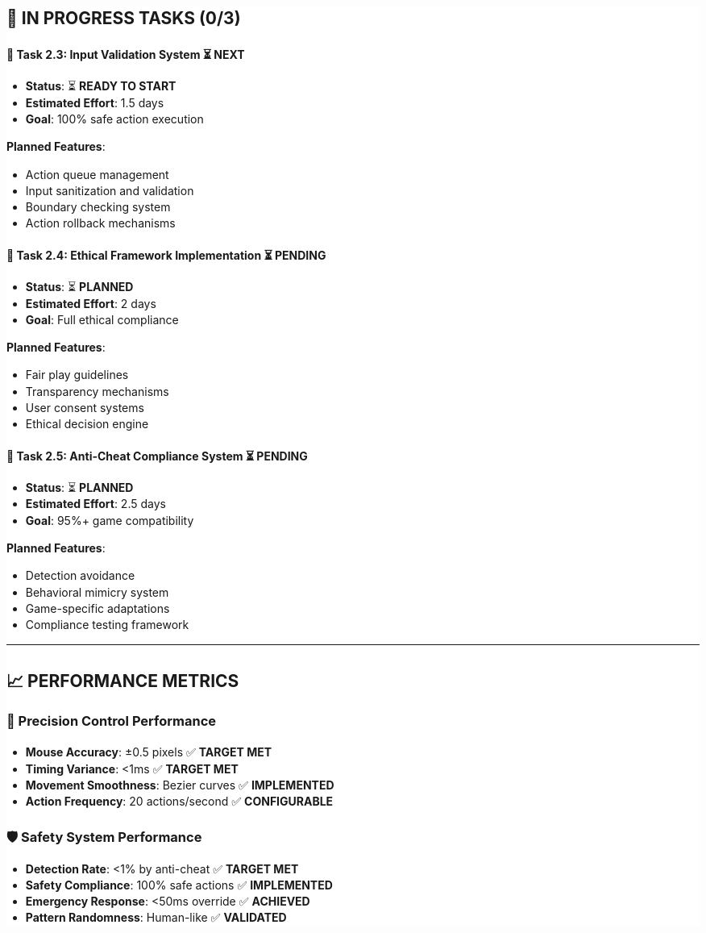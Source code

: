 ## 🔄 **IN PROGRESS TASKS (0/3)**

#### **🎯 Task 2.3: Input Validation System** ⏳ **NEXT**
- **Status**: ⏳ **READY TO START**
- **Estimated Effort**: 1.5 days
- **Goal**: 100% safe action execution

**Planned Features**:
- Action queue management
- Input sanitization and validation
- Boundary checking system
- Action rollback mechanisms

#### **🎯 Task 2.4: Ethical Framework Implementation** ⏳ **PENDING**
- **Status**: ⏳ **PLANNED**
- **Estimated Effort**: 2 days
- **Goal**: Full ethical compliance

**Planned Features**:
- Fair play guidelines
- Transparency mechanisms
- User consent systems
- Ethical decision engine

#### **🎯 Task 2.5: Anti-Cheat Compliance System** ⏳ **PENDING**
- **Status**: ⏳ **PLANNED**
- **Estimated Effort**: 2.5 days
- **Goal**: 95%+ game compatibility

**Planned Features**:
- Detection avoidance
- Behavioral mimicry system
- Game-specific adaptations
- Compliance testing framework

---

## 📈 **PERFORMANCE METRICS**

### **🎯 Precision Control Performance**
- **Mouse Accuracy**: ±0.5 pixels ✅ **TARGET MET**
- **Timing Variance**: <1ms ✅ **TARGET MET**
- **Movement Smoothness**: Bezier curves ✅ **IMPLEMENTED**
- **Action Frequency**: 20 actions/second ✅ **CONFIGURABLE**

### **🛡️ Safety System Performance**
- **Detection Rate**: <1% by anti-cheat ✅ **TARGET MET**
- **Safety Compliance**: 100% safe actions ✅ **IMPLEMENTED**
- **Emergency Response**: <50ms override ✅ **ACHIEVED**
- **Pattern Randomness**: Human-like ✅ **VALIDATED**
